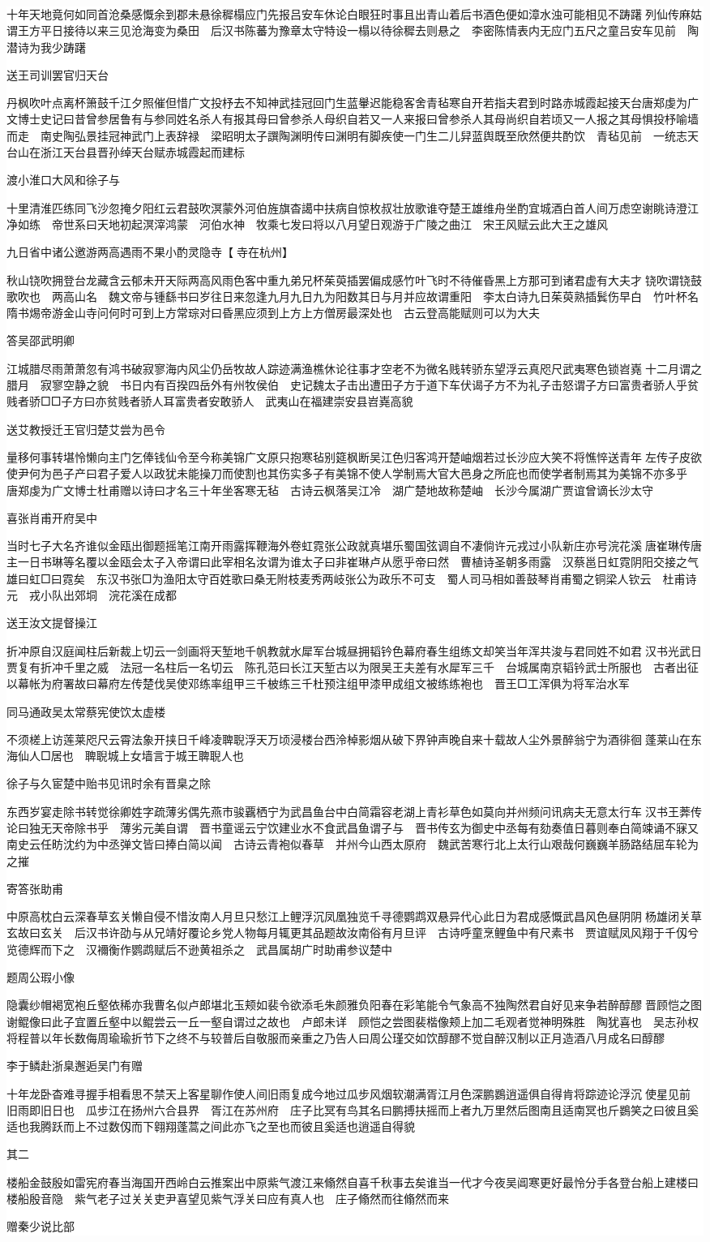 十年天地竟何如同首沧桑感慨余到郡未悬徐穉榻应门先报吕安车休论白眼狂时事且出青山着后书酒色便如漳水浊可能相见不踌躇 列仙传麻姑谓王方平日接待以来三见沧海变为桑田　后汉书陈蕃为豫章太守特设一榻以待徐穉去则悬之　李密陈情表内无应门五尺之童吕安车见前　陶潜诗为我少踌躇  

送王司训罢官归天台  

丹枫吹叶点离杯箫鼓千江夕照催但惜广文投杼去不知神武挂冠回门生蓝轝迟能稳客舍青毡寒自开若指夫君到时路赤城霞起接天台唐郑虔为广文博士史记曰昔曾参居鲁有与参同姓名杀人有报其母曰曾参杀人母织自若又一人来报曰曾参杀人其母尚织自若顷又一人报之其母惧投杼喻墙而走　南史陶弘景挂冠神武门上表辞禄　梁昭明太子譔陶渊明传曰渊明有脚疾使一门生二儿舁蓝舆既至欣然便共酌饮　青毡见前　一统志天台山在浙江天台县晋孙绰天台赋赤城霞起而建标  

渡小淮口大风和徐子与  

十里清淮匹练同飞沙忽掩夕阳红云君鼓吹溟蒙外河伯旌旗杳譪中扶病自惊枚叔壮放歌谁夺楚王雄维舟坐酌宜城酒白首人间万虑空谢眺诗澄江净如练　帝世系曰天地初起溟滓鸿蒙　河伯水神　牧乘七发曰将以八月望日观游于广陵之曲江　宋王风赋云此大王之雄风  

九日省中诸公邀游两高遇雨不果小酌灵隐寺【 寺在杭州】  

秋山铙吹拥登台龙藏含云郁未开天际两高风雨色客中重九弟兄杯茱萸插罢偏成感竹叶飞时不待催昏黑上方那可到诸君虚有大夫才 铙吹谓铙鼓歌吹也　两高山名　魏文帝与锺繇书曰岁往日来忽逢九月九日九为阳数其日与月并应故谓重阳　李太白诗九日茱萸熟插鬂伤早白　竹叶杯名　隋书焬帝游金山寺问何时可到上方常琮对曰昏黑应须到上方上方僧房最深处也　古云登高能赋则可以为大夫  

答吴邵武明卿  

江城腊尽雨萧萧忽有鸿书破寂寥海内风尘仍岳牧故人踪迹满渔樵休论往事才空老不为微名贱转骄东望浮云真咫尺武夷寒色锁岧嶤 十二月谓之腊月　寂寥空静之貌　书日内有百揆四岳外有州牧侯伯　史记魏太子击出遭田子方于道下车伏谒子方不为礼子击怒谓子方曰富贵者骄人乎贫贱者骄□□子方曰亦贫贱者骄人耳富贵者安敢骄人　武夷山在福建崇安县岧嶤高貌  

送艾教授迁王官归楚艾尝为邑令  

量移何事转堪怜懒向主门乞俸钱仙令至今称美锦广文原只抱寒毡别筵枫断吴江色归客鸿开楚岫烟若过长沙应大笑不将憔悴送青年 左传子皮欲使尹何为邑子产曰君子爱人以政犹未能操刀而使割也其伤实多子有美锦不使人学制焉大官大邑身之所庇也而使学者制焉其为美锦不亦多乎　唐郑虔为广文博士杜甫赠以诗曰才名三十年坐客寒无毡　古诗云枫落吴江冷　湖广楚地故称楚岫　长沙今属湖广贾谊曾谪长沙太守  

喜张肖甫开府吴中  

当时七子大名齐谁似金瓯出御题摇笔江南开雨露挥鞭海外卷虹霓张公政就真堪乐蜀国弦调自不凄倘许元戎过小队新庄亦号浣花溪 唐崔琳传唐主一日书琳等名覆以金瓯会太子入帝谓曰此宰相名汝谓为谁太子曰非崔琳卢从愿乎帝曰然　曹植诗圣朝多雨露　汉蔡邕日虹霓阴阳交接之气雄曰虹□曰霓矣　东汉书张□为渔阳太守百姓歌曰桑无附枝麦秀两岐张公为政乐不可支　蜀人司马相如善鼓琴肖甫蜀之铜梁人钦云　杜甫诗元　戎小队出郊垌　浣花溪在成都  

送王汝文提督操江  

折冲原自汉庭闻柱后新裁上切云一剑画将天堑地千帆教就水犀军台城昼拥韬钤色幕府春生组练文却笑当年浑共浚与君同姓不如君 汉书光武日贾复有折冲千里之威　法冠一名柱后一名切云　陈孔范曰长江天堑古以为限吴王夫差有水犀军三千　台城属南京韬钤武士所服也　古者出征以幕帐为府署故曰幕府左传楚伐吴使邓练率组甲三千柀练三千杜预注组甲漆甲成组文被练练袍也　晋王□工浑俱为将军治水军  

同马通政吴太常蔡宪使饮太虚楼  

不须槎上访莲莱咫尺云霄法象开挟日千峰凌聛聣浮天万顷浸楼台西泠棹影烟从破下界钟声晚自来十载故人尘外景醉翁宁为酒徘徊 蓬莱山在东海仙人□居也　聛聣城上女墙言于城王聛聣人也  

徐子与久宦楚中贻书见讯时余有晋臬之除  

东西岁宴走除书转觉徐卿姓字疏薄劣偶先燕市骏覊栖宁为武昌鱼台中白简霜容老湖上青衫草色如莫向并州频问讯病夫无意太行车 汉书王莾传论曰独无天帝除书乎　薄劣元美自谓　晋书童谣云宁饮建业水不食武昌鱼谓子与　晋书传玄为御史中丞每有劾奏值日暮则奉白简竦诵不寐又南史云任眆沈约为中丞弹文皆曰捧白简以闻　古诗云青袍似春草　并州今山西太原府　魏武苦寒行北上太行山艰哉何巍巍羊肠路结屈车轮为之摧  

寄答张助甫  

中原高枕白云深春草玄关懒自侵不惜汝南人月旦只愁江上鲤浮沉凤凰独览千寻德鹦鹉双悬异代心此日为君成感慨武昌风色昼阴阴 杨雄闭关草玄故曰玄关　后汉书许劭与从兄靖好覆论乡党人物每月辄更其品题故汝南俗有月旦评　古诗呼童烹鲤鱼中有尺素书　贾谊赋凤风翔于千仭兮览德辉而下之　汉襧衡作鹦鹉赋后不逊黄祖杀之　武昌属胡广时助甫参议楚中  

题周公瑕小像  

隐囊纱帽褐宽袍丘壑依稀亦我曹名似卢郎堪北玉颊如裴令欲添毛朱颜雅负阳春在彩笔能令气象高不独陶然君自好见来争若醉醇醪 晋顾恺之图谢鲲像曰此子宜置丘壑中以鲲尝云一丘一壑自谓过之故也　卢郎未详　顾恺之尝图裴楷像颊上加二毛观者觉神明殊胜　陶犹喜也　吴志孙权将程普以年长数侮周瑜瑜折节下之终不与较普后自敬服而亲重之乃告人曰周公瑾交如饮醇醪不觉自醉汉制以正月造酒八月成名曰醇醪  

李于鳞赴浙臬邂逅吴门有赠  

十年龙卧杳难寻握手相看思不禁天上客星聊作使人间旧雨复成今地过瓜步风烟软潮满胥江月色深鹏鷃逍遥俱自得肯将踪迹论浮沉 使星见前　旧雨即旧日也　瓜步江在扬州六合县界　胥江在苏州府　庄子比冥有鸟其名曰鹏搏扶摇而上者九万里然后图南且适南冥也斤鷃笑之曰彼且奚适也我腾跃而上不过数仭而下翱翔蓬蒿之间此亦飞之至也而彼且奚适也逍遥自得貌  

其二  

楼船金鼓殷如雷宪府春当海国开西岭白云推案出中原紫气渡江来翛然自喜千秋事去矣谁当一代才今夜吴阊寒更好最怜分手各登台船上建楼曰楼船殷音隐　紫气老子过关关吏尹喜望见紫气浮关曰应有真人也　庄子翛然而往翛然而来  

赠秦少说比部  

